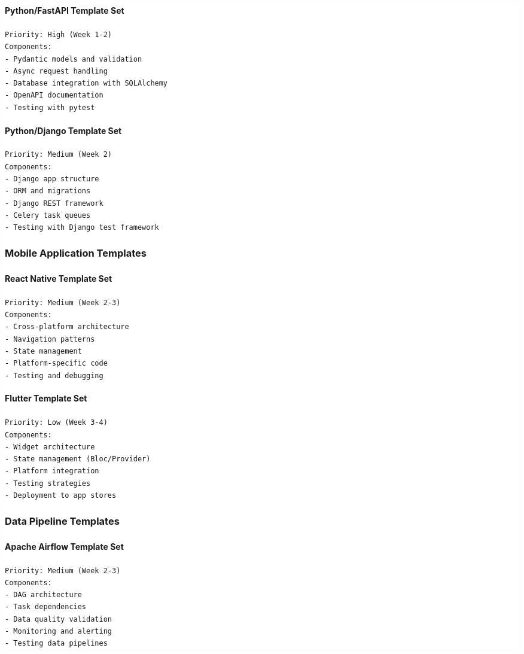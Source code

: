 #### Python/FastAPI Template Set
```
Priority: High (Week 1-2)
Components:
- Pydantic models and validation
- Async request handling
- Database integration with SQLAlchemy
- OpenAPI documentation
- Testing with pytest
```

#### Python/Django Template Set
```
Priority: Medium (Week 2)
Components:
- Django app structure
- ORM and migrations
- Django REST framework
- Celery task queues
- Testing with Django test framework
```

### Mobile Application Templates

#### React Native Template Set
```
Priority: Medium (Week 2-3)
Components:
- Cross-platform architecture
- Navigation patterns
- State management
- Platform-specific code
- Testing and debugging
```

#### Flutter Template Set
```
Priority: Low (Week 3-4)
Components:
- Widget architecture
- State management (Bloc/Provider)
- Platform integration
- Testing strategies
- Deployment to app stores
```

### Data Pipeline Templates

#### Apache Airflow Template Set
```
Priority: Medium (Week 2-3)
Components:
- DAG architecture
- Task dependencies
- Data quality validation
- Monitoring and alerting
- Testing data pipelines
```
